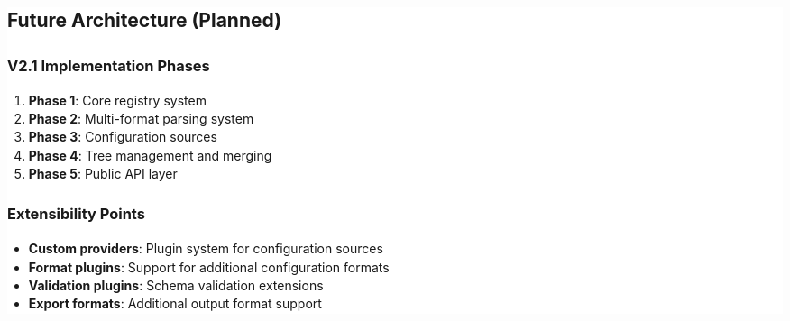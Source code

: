 ## Future Architecture (Planned)

### V2.1 Implementation Phases

1. **Phase 1**: Core registry system
2. **Phase 2**: Multi-format parsing system
3. **Phase 3**: Configuration sources
4. **Phase 4**: Tree management and merging
5. **Phase 5**: Public API layer

### Extensibility Points

- **Custom providers**: Plugin system for configuration sources
- **Format plugins**: Support for additional configuration formats
- **Validation plugins**: Schema validation extensions
- **Export formats**: Additional output format support
